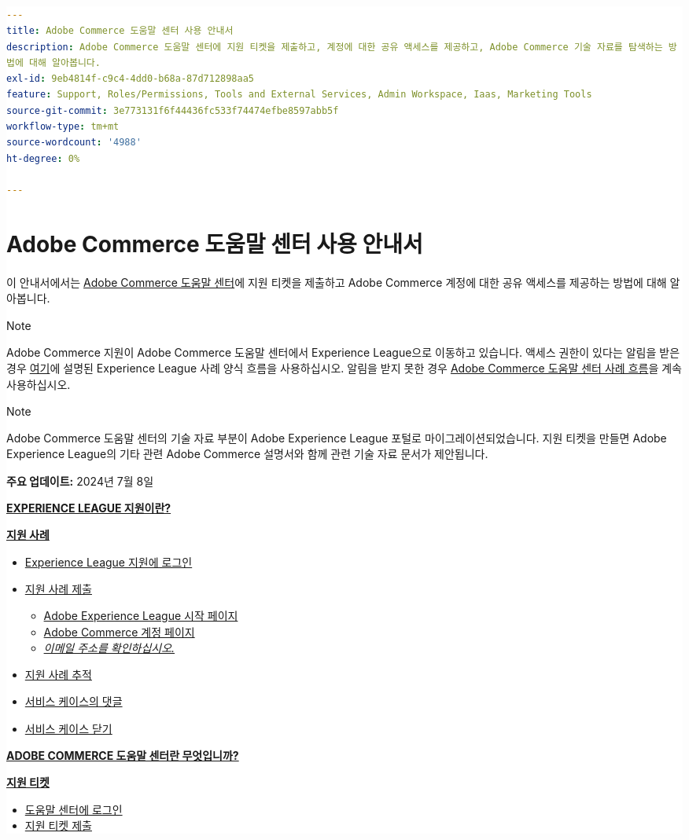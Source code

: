 ```yaml
---
title: Adobe Commerce 도움말 센터 사용 안내서
description: Adobe Commerce 도움말 센터에 지원 티켓을 제출하고, 계정에 대한 공유 액세스를 제공하고, Adobe Commerce 기술 자료를 탐색하는 방법에 대해 알아봅니다.
exl-id: 9eb4814f-c9c4-4dd0-b68a-87d712898aa5
feature: Support, Roles/Permissions, Tools and External Services, Admin Workspace, Iaas, Marketing Tools
source-git-commit: 3e773131f6f44436fc533f74474efbe8597abb5f
workflow-type: tm+mt
source-wordcount: '4988'
ht-degree: 0%

---
```


# Adobe Commerce 도움말 센터 사용 안내서

이 안내서에서는 [Adobe Commerce 도움말 센터](https://support.magento.com/hc/en-us)에 지원 티켓을 제출하고 Adobe Commerce 계정에 대한 공유 액세스를 제공하는 방법에 대해 알아봅니다.

>[!NOTE]
>
>Adobe Commerce 지원이 Adobe Commerce 도움말 센터에서 Experience League으로 이동하고 있습니다. 액세스 권한이 있다는 알림을 받은 경우 [여기](#what-is-experience-support)에 설명된 Experience League 사례 양식 흐름을 사용하십시오. 알림을 받지 못한 경우 [Adobe Commerce 도움말 센터 사례 흐름](#what-is-adobe-commerce-help-center)을 계속 사용하십시오.

>[!NOTE]
>
>Adobe Commerce 도움말 센터의 기술 자료 부분이 Adobe Experience League 포털로 마이그레이션되었습니다. 지원 티켓을 만들면 Adobe Experience League의 기타 관련 Adobe Commerce 설명서와 함께 관련 기술 자료 문서가 제안됩니다.

**주요 업데이트:** 2024년 7월 8일

**[EXPERIENCE LEAGUE 지원이란?](#what-is-experience-support)**

**[지원 사례](#support-cases)**

* [Experience League 지원에 로그인](#sign-in-experience-support)
* [지원 사례 제출](#submit-case)

   * [Adobe Experience League 시작 페이지](#experience-league-start-page)
   * [Adobe Commerce 계정 페이지](#submit-case-adobe-commerce-account-page)
   * [*이메일 주소를 확인하십시오.*](#verify-email-address-error)

* [지원 사례 추적](#track-support-cases)
* [서비스 케이스의 댓글](#comments-in-your-case)
* [서비스 케이스 닫기](#close-case)

**[ADOBE COMMERCE 도움말 센터란 무엇입니까?](#what-is-adobe-commerce-help-center)**

**[지원 티켓](#support-tickets)**

* [도움말 센터에 로그인](#login)
* [지원 티켓 제출](#submit-ticket)
